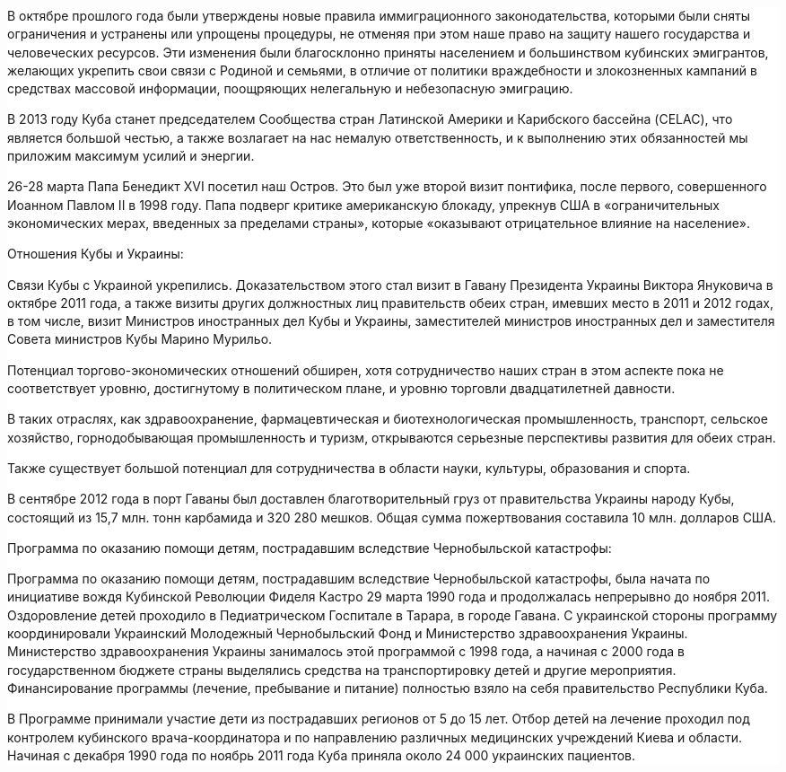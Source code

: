 В      октябре прошлого года были утверждены новые правила иммиграционного      законодательства, которыми были сняты ограничения и устранены или упрощены      процедуры, не отменяя при этом наше право на защиту нашего государства и      человеческих ресурсов. Эти изменения были благосклонно приняты населением      и большинством кубинских эмигрантов, желающих укрепить свои связи с      Родиной и семьями, в отличие от политики враждебности и злокозненных      кампаний в средствах массовой информации, поощряющих нелегальную и      небезопасную эмиграцию.

В      2013 году Куба станет председателем Сообщества стран Латинской Америки и      Карибского бассейна (CELAC), что является большой честью, а также      возлагает на нас немалую ответственность, и к выполнению этих обязанностей      мы приложим максимум усилий и энергии.

26-28      марта Папа Бенедикт XVI посетил наш Остров. Это был уже второй визит      понтифика, после первого, совершенного Иоанном Павлом II в 1998 году. Папа      подверг критике американскую блокаду, упрекнув США в «ограничительных      экономических мерах, введенных за пределами страны», которые «оказывают      отрицательное влияние на население».



Отношения Кубы и Украины:



Связи      Кубы с Украиной укрепились. Доказательством этого стал визит в Гавану      Президента Украины Виктора Януковича в октябре 2011 года, а также визиты      других должностных лиц правительств обеих стран, имевших место в 2011 и      2012 годах, в том числе, визит Министров иностранных дел Кубы и Украины,      заместителей министров иностранных дел и заместителя Совета министров Кубы      Марино Мурильо.

Потенциал      торгово-экономических отношений обширен, хотя сотрудничество наших стран в      этом аспекте пока не соответствует уровню, достигнутому в политическом      плане, и уровню торговли двадцатилетней давности.

В      таких отраслях, как здравоохранение, фармацевтическая и биотехнологическая      промышленность, транспорт, сельское хозяйство, горнодобывающая      промышленность и туризм, открываются серьезные перспективы развития для      обеих стран.

Также      существует большой потенциал для сотрудничества в области науки, культуры,      образования и спорта.

В      сентябре 2012 года в порт Гаваны был доставлен благотворительный груз от      правительства Украины народу Кубы, состоящий из 15,7 млн. тонн карбамида и      320 280 мешков. Общая сумма пожертвования составила 10 млн. долларов США.



Программа по оказанию помощи детям, пострадавшим вследствие Чернобыльской катастрофы:



Программа      по оказанию помощи детям, пострадавшим вследствие Чернобыльской      катастрофы, была начата по инициативе вождя Кубинской Революции Фиделя      Кастро 29 марта 1990 года и продолжалась непрерывно до ноября 2011.      Оздоровление детей проходило в Педиатрическом Госпитале в Тарара, в городе      Гавана. С украинской стороны программу координировали Украинский      Молодежный Чернобыльский Фонд и Министерство здравоохранения Украины.      Министерство здравоохранения Украины занималось этой программой с 1998      года, а начиная с 2000 года в государственном бюджете страны выделялись      средства на транспортировку детей и другие мероприятия. Финансирование      программы (лечение, пребывание и питание) полностью взяло на себя      правительство Республики Куба.

В      Программе принимали участие дети из пострадавших регионов от 5 до 15 лет.      Отбор детей на лечение проходил под контролем кубинского      врача-координатора и по направлению различных медицинских учреждений Киева      и области. Начиная с декабря 1990 года по ноябрь 2011 года Куба приняла      около 24 000 украинских пациентов.

